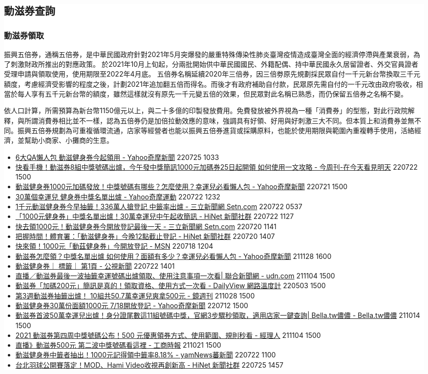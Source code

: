 ## 動滋券查詢

### 動滋券領取

振興五倍券，通稱五倍券，是中華民國政府針對2021年5月突爆發的嚴重特殊傳染性肺炎臺灣疫情造成臺灣全面的經濟停滯與產業衰弱，為了刺激財政所推出的對應政策。
於2021年10月上旬起，分兩批開始供中華民國國民、外籍配偶、持中華民國永久居留證者、外交官員證者受理申請與領取使用，使用期限至2022年4月底。
五倍券名稱延續2020年三倍券，因三倍劵原先規劃採民眾自付一千元新台幣換取三千元額度，考慮經濟受影響的程度之後，計劃2021年追加翻五倍而得名。而後才有政府補助自付款，民眾原先需自付的一千元改由政府吸收，相當於每人享有五千元新台幣的額度，雖然這樣就沒有原先一千元變五倍的效果，但民眾對此名稱已熟悉，而仍保留五倍券之名稱不變。

依人口計算，所需預算為新台幣1150億元以上，與二十多億的印製發放費用。免費發放被外界視為一種「消費券」的型態，對此行政院解釋，與所謂消費券相比並不一樣，認為五倍券仍是加倍拉動效應的意味，強調具有好領、好用與好刺激三大不同。但本質上和消費券並無不同。振興五倍券規劃為可重複循環流通，店家等經營者也能以振興五倍券進貨或採購原料，也能於使用期限與範圍內重複轉手使用，活絡經濟，並幫助小商家、小攤商的生意。
- [6大QA懶人包 動滋健身券今起領用 - Yahoo奇摩新聞](https://tw.news.yahoo.com/6%E5%A4%A7qa%E6%87%B6%E4%BA%BA%E5%8C%85-%E5%8B%95%E6%BB%8B%E5%81%A5%E8%BA%AB%E5%88%B8%E4%BB%8A%E8%B5%B7%E9%A0%98%E7%94%A8-013251441.html "6大QA懶人包 動滋健身券今起領用 - Yahoo奇摩新聞") 220725 1033
- [快看手機！動滋券8組中獎號碼出爐，今午發中獎簡訊1000元加碼券25日起開領 如何使用一文攻略 - 今周刊-在今天看見明天](https://www.businesstoday.com.tw/article/category/183029/post/202207130011/ "快看手機！動滋券8組中獎號碼出爐，今午發中獎簡訊1000元加碼券25日起開領 如何使用一文攻略 - 今周刊-在今天看見明天") 220722 1500
- [動滋健身券1000元加碼發放！中獎號碼有哪些？怎麼使用？幸運兒必看懶人包 - Yahoo奇摩新聞](https://tw.news.yahoo.com/%E5%8B%95%E6%BB%8B%E5%81%A5%E8%BA%AB%E5%88%B8-%E7%99%BB%E8%A8%98-%E6%99%82%E9%96%93-%E5%BA%97%E5%AE%B6-%E4%BD%BF%E7%94%A8-qa-%E5%8B%95%E6%BB%8B%E5%88%B8-073816989.html "動滋健身券1000元加碼發放！中獎號碼有哪些？怎麼使用？幸運兒必看懶人包 - Yahoo奇摩新聞") 220721 1500
- [30萬個幸運兒 健身券中獎名單出爐 - Yahoo奇摩運動](https://tw.sports.yahoo.com/news/30%E8%90%AC%E5%80%8B%E5%B9%B8%E9%81%8B%E5%85%92-%E5%81%A5%E8%BA%AB%E5%88%B8%E4%B8%AD%E7%8D%8E%E5%90%8D%E5%96%AE%E5%87%BA%E7%88%90-042121806.html?bcmt=1 "30萬個幸運兒 健身券中獎名單出爐 - Yahoo奇摩運動") 220722 1232
- [1千元動滋健身券今早抽籤！336萬人搶登記 中籤率出爐 - 三立新聞網 Setn.com](https://www.setn.com/m/news.aspx?NewsID=1149542 "1千元動滋健身券今早抽籤！336萬人搶登記 中籤率出爐 - 三立新聞網 Setn.com") 220722 0537
- [「1000元健身券」中獎名單出爐！30萬幸運兒中午起收簡訊 - HiNet 新聞社群](https://times.hinet.net/news/24037253 "「1000元健身券」中獎名單出爐！30萬幸運兒中午起收簡訊 - HiNet 新聞社群") 220722 1127
- [快去領1000元！動滋健身券今開放登記最後一天 - 三立新聞網 Setn.com](https://www.setn.com/m/news.aspx?NewsID=1148340 "快去領1000元！動滋健身券今開放登記最後一天 - 三立新聞網 Setn.com") 220720 1141
- [把握時間！體育署：「動滋健身券」今晚12點截止登記 - HiNet 新聞社群](https://times.hinet.net/news/24033159 "把握時間！體育署：「動滋健身券」今晚12點截止登記 - HiNet 新聞社群") 220720 1407
- [快來領！1000元「動茲健身券」今開放登記 - MSN](https://www.msn.com/zh-tw/news/living/%E5%BF%AB%E4%BE%86%E9%A0%98-1000%E5%85%83-%E5%8B%95%E8%8C%B2%E5%81%A5%E8%BA%AB%E5%88%B8-%E4%BB%8A%E9%96%8B%E6%94%BE%E7%99%BB%E8%A8%98/ar-AAZGaLC "快來領！1000元「動茲健身券」今開放登記 - MSN") 220718 1204
- [動滋券怎麼領？中獎名單出爐 如何使用？面額有多少？幸運兒必看懶人包 - Yahoo奇摩新聞](https://tw.news.yahoo.com/%E5%8B%95%E6%BB%8B%E5%88%B8%E6%80%8E%E9%BA%BC%E9%A0%98%EF%BC%9F%E5%8B%95%E6%BB%8B%E5%88%B8%E4%B8%AD%E7%8D%8E%E5%90%8D%E5%96%AE%E5%87%BA%E7%88%90-%E5%8B%95%E6%BB%8B%E5%88%B8%E5%A6%82%E4%BD%95%E4%BD%BF%E7%94%A8%EF%BC%9F%E5%8B%95%E6%BB%8B%E5%88%B8%E9%9D%A2%E9%A1%8D%E6%9C%89%E5%A4%9A%E5%B0%91%EF%BC%9F%E5%8B%95%E6%BB%8B%E5%88%B8%E5%B9%B8%E9%81%8B%E5%85%92%E5%BF%85%E7%9C%8B%E6%87%B6%E4%BA%BA%E5%8C%85-034213467.html "動滋券怎麼領？中獎名單出爐 如何使用？面額有多少？幸運兒必看懶人包 - Yahoo奇摩新聞") 211128 1600
- [動滋健身券｜ 標籤｜ 第1頁 - 公視新聞](https://news.pts.org.tw/tag/25183/ "動滋健身券｜ 標籤｜ 第1頁 - 公視新聞") 220722 1401
- [直播／動滋券最後一波抽籤幸運號碼出爐領取、使用注意事項一次看| 聯合新聞網 - udn.com](https://udn.com/news/story/120974/5815440 "直播／動滋券最後一波抽籤幸運號碼出爐領取、使用注意事項一次看| 聯合新聞網 - udn.com") 211104 1500
- [動滋券「加碼200元」簡訊是真的！領取資格、使用方式一次看 - DailyView 網路溫度計](https://dailyview.tw/Popular/Detail/14531 "動滋券「加碼200元」簡訊是真的！領取資格、使用方式一次看 - DailyView 網路溫度計") 220503 1500
- [第3週動滋券抽籤出爐！ 10組共50.7萬幸運兒爽拿500元 - 鏡週刊](https://www.mirrormedia.mg/story/20211028edi011/ "第3週動滋券抽籤出爐！ 10組共50.7萬幸運兒爽拿500元 - 鏡週刊") 211028 1500
- [動滋健身券30萬份面額1000元 7/18開放登記 - Yahoo奇摩新聞](https://tw.news.yahoo.com/%E5%8B%95%E6%BB%8B%E5%81%A5%E8%BA%AB%E5%88%B830%E8%90%AC%E4%BB%BD%E9%9D%A2%E9%A1%8D1000%E5%85%83-7-18%E9%96%8B%E6%94%BE%E7%99%BB%E8%A8%98-031853083.html "動滋健身券30萬份面額1000元 7/18開放登記 - Yahoo奇摩新聞") 220712 1500
- [動滋券首波50萬幸運兒出爐！身分證尾數這11組號碼中獎，官網3步驟秒領取，適用店家一鍵查詢| Bella.tw儂儂 - Bella.tw儂儂](https://www.bella.tw/articles/novelty/31795 "動滋券首波50萬幸運兒出爐！身分證尾數這11組號碼中獎，官網3步驟秒領取，適用店家一鍵查詢| Bella.tw儂儂 - Bella.tw儂儂") 211014 1500
- [2021 動滋券第四周中獎號碼公布！500 元優惠領券方式、使用範圍、規則秒看 - 經理人](https://www.managertoday.com.tw/articles/view/63778 "2021 動滋券第四周中獎號碼公布！500 元優惠領券方式、使用範圍、規則秒看 - 經理人") 211104 1500
- [直播》動滋券500元 第二波中獎號碼看這裡 - 工商時報](https://ctee.com.tw/news/policy/535366.html "直播》動滋券500元 第二波中獎號碼看這裡 - 工商時報") 211021 1500
- [動滋健身券中籤者抽出！1000元記得領中籤率8.18% - yamNews蕃新聞](https://n.yam.com/Article/20220722578136 "動滋健身券中籤者抽出！1000元記得領中籤率8.18% - yamNews蕃新聞") 220722 1100
- [台北羽球公開賽落定！MOD、Hami Video收視再創新高 - HiNet 新聞社群](https://times.hinet.net/news/24042101 "台北羽球公開賽落定！MOD、Hami Video收視再創新高 - HiNet 新聞社群") 220725 1457
